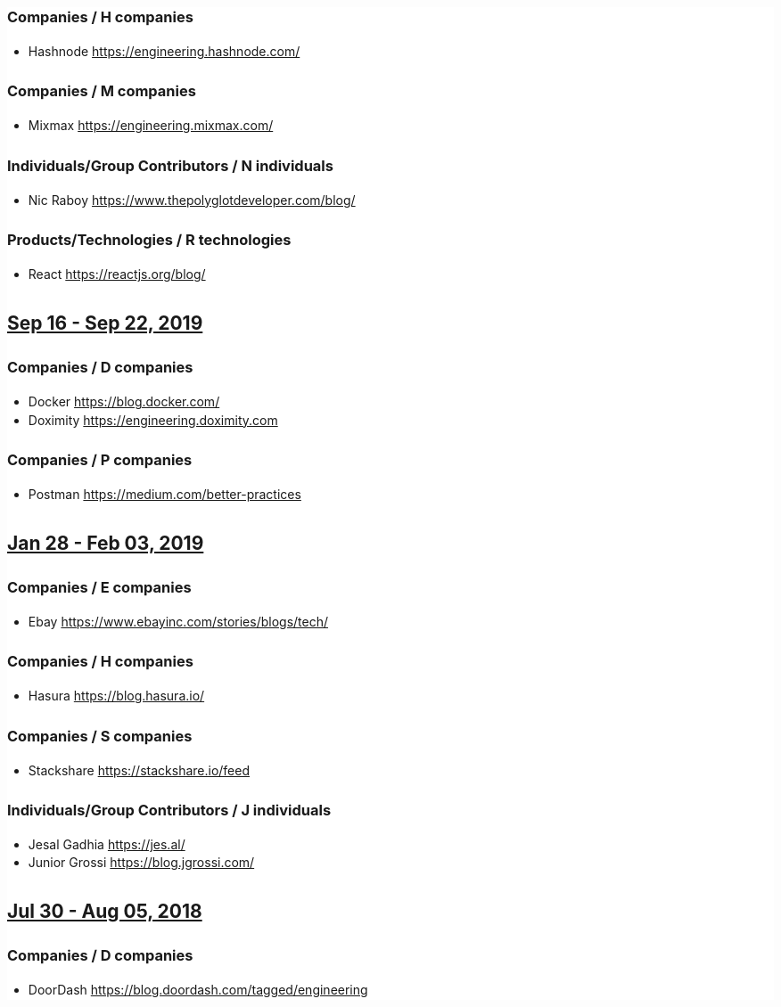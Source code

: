 ### Companies / H companies

*   Hashnode <https://engineering.hashnode.com/>

### Companies / M companies

*   Mixmax <https://engineering.mixmax.com/>

### Individuals/Group Contributors / N individuals

*   Nic Raboy <https://www.thepolyglotdeveloper.com/blog/>

### Products/Technologies / R technologies

*   React <https://reactjs.org/blog/>

## [Sep 16 - Sep 22, 2019](/content/2019/37/README.md)

### Companies / D companies

*   Docker <https://blog.docker.com/>
*   Doximity <https://engineering.doximity.com>

### Companies / P companies

*   Postman <https://medium.com/better-practices>

## [Jan 28 - Feb 03, 2019](/content/2019/4/README.md)

### Companies / E companies

*   Ebay <https://www.ebayinc.com/stories/blogs/tech/>

### Companies / H companies

*   Hasura <https://blog.hasura.io/>

### Companies / S companies

*   Stackshare <https://stackshare.io/feed>

### Individuals/Group Contributors / J individuals

*   Jesal Gadhia <https://jes.al/>
*   Junior Grossi <https://blog.jgrossi.com/>

## [Jul 30 - Aug 05, 2018](/content/2018/31/README.md)

### Companies / D companies

*   DoorDash <https://blog.doordash.com/tagged/engineering>
